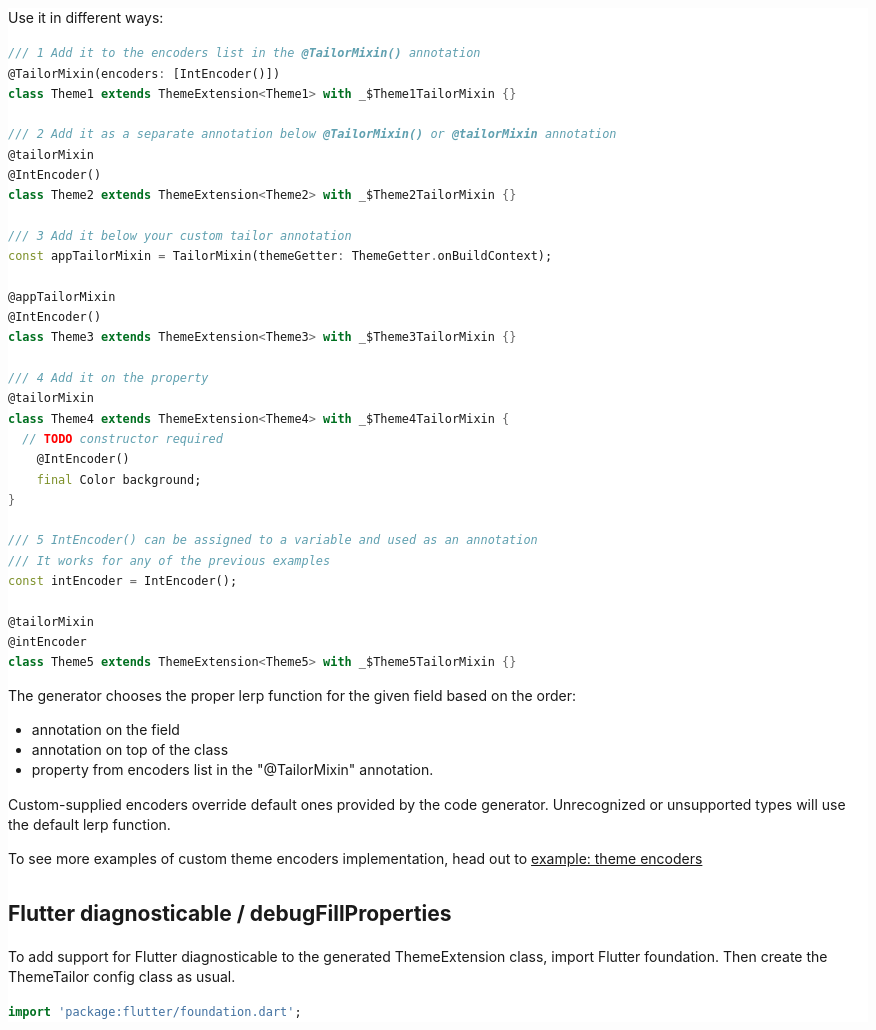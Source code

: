 Use it in different ways:

```dart
/// 1 Add it to the encoders list in the @TailorMixin() annotation
@TailorMixin(encoders: [IntEncoder()])
class Theme1 extends ThemeExtension<Theme1> with _$Theme1TailorMixin {}

/// 2 Add it as a separate annotation below @TailorMixin() or @tailorMixin annotation
@tailorMixin
@IntEncoder()
class Theme2 extends ThemeExtension<Theme2> with _$Theme2TailorMixin {}

/// 3 Add it below your custom tailor annotation
const appTailorMixin = TailorMixin(themeGetter: ThemeGetter.onBuildContext);

@appTailorMixin
@IntEncoder()
class Theme3 extends ThemeExtension<Theme3> with _$Theme3TailorMixin {}

/// 4 Add it on the property
@tailorMixin
class Theme4 extends ThemeExtension<Theme4> with _$Theme4TailorMixin {
  // TODO constructor required
    @IntEncoder()
    final Color background;
}

/// 5 IntEncoder() can be assigned to a variable and used as an annotation
/// It works for any of the previous examples
const intEncoder = IntEncoder();

@tailorMixin
@intEncoder
class Theme5 extends ThemeExtension<Theme5> with _$Theme5TailorMixin {}
```

The generator chooses the proper lerp function for the given field based on the order:
- annotation on the field
- annotation on top of the class
- property from encoders list in the "@TailorMixin" annotation.

Custom-supplied encoders override default ones provided by the code generator. Unrecognized or unsupported types will use the default lerp function.

To see more examples of custom theme encoders implementation, head out to [example: theme encoders][example:theme_encoders]

## Flutter diagnosticable / debugFillProperties
To add support for Flutter diagnosticable to the generated ThemeExtension class, import Flutter foundation. Then create the ThemeTailor config class as usual.
```dart
import 'package:flutter/foundation.dart';
```


[build_runner]: https://pub.dev/packages/build_runner
[theme_tailor]: https://pub.dartlang.org/packages/theme_tailor
[ThemeTailor]: https://pub.dartlang.org/packages/theme_tailor
[theme_tailor_annotation]: https://pub.dartlang.org/packages/theme_tailor_annotation
[json_serializable_documentation]: https://github.com/google/json_serializable.dart/tree/master/json_serializable#build-configuration
[example:json_serializable]: https://github.com/Iteo/theme_tailor/blob/main/packages/theme_tailor/example/lib/json_serializable_example.dart
[example:theme_encoders]: https://github.com/Iteo/theme_tailor/blob/main/packages/theme_tailor/example/lib/json_serializable_example.dart
[example:nested_themes]: https://github.com/Iteo/theme_tailor/blob/main/packages/theme_tailor/example/lib/theme_extension_in_field.dart
[example:debug_fill_properties]: https://github.com/Iteo/theme_tailor/blob/main/packages/theme_tailor/example/lib/diagnosticable.dart
[example:custom_theme_getter]: https://github.com/Iteo/theme_tailor/blob/main/packages/theme_tailor/example/lib/custom_theme_getter.dart
[example:migration_from_tailor_to_tailor_mixin]: https://github.com/Iteo/theme_tailor/blob/main/packages/theme_tailor/example/lib/migration_from_tailor_to_tailor_mixin.dart
[img_before]: https://github.com/Iteo/theme_tailor/raw/main/resources/before.png
[img_after_tailor_mixin]: https://github.com/Iteo/theme_tailor/raw/main/resources/after_tailor_mixin.png